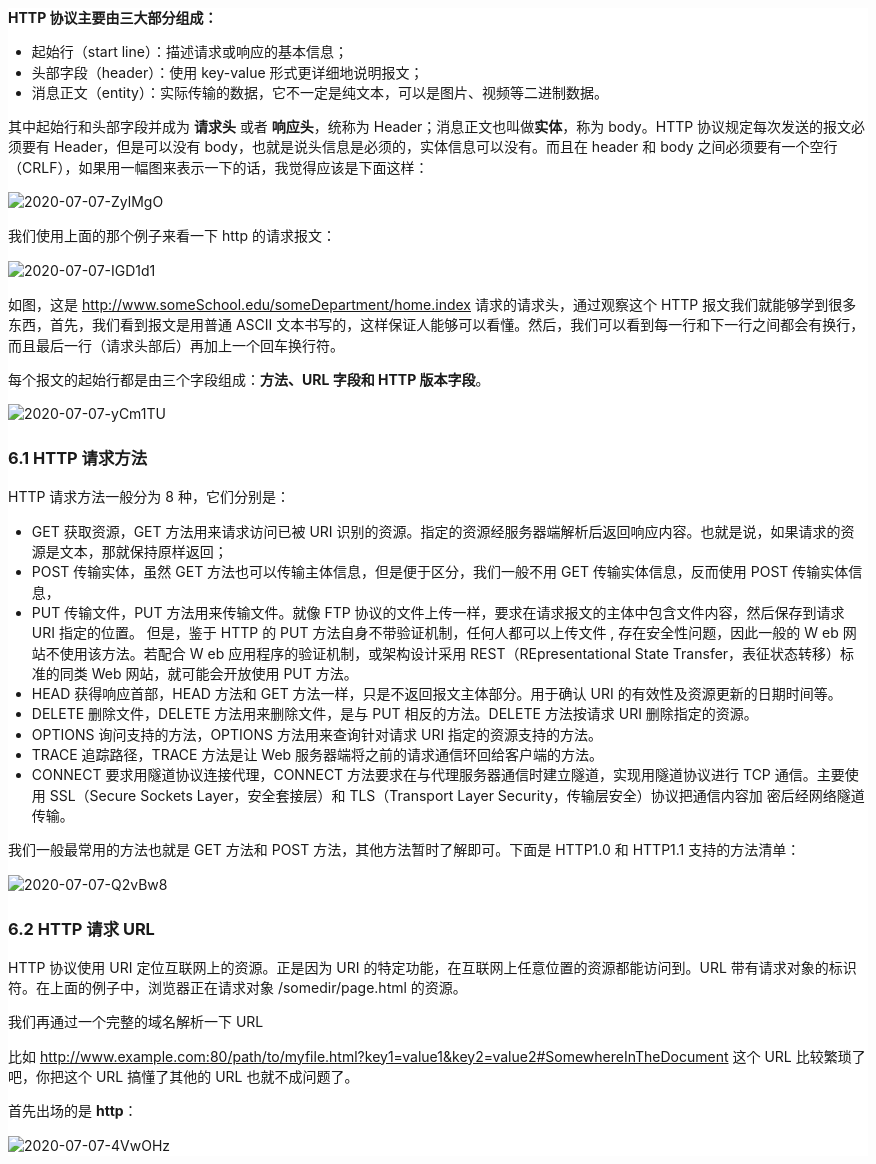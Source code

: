 **HTTP 协议主要由三大部分组成：**

- 起始行（start line）：描述请求或响应的基本信息；
- 头部字段（header）：使用 key-value 形式更详细地说明报文；
- 消息正文（entity）：实际传输的数据，它不一定是纯文本，可以是图片、视频等二进制数据。

其中起始行和头部字段并成为 **请求头** 或者 **响应头**，统称为 Header；消息正文也叫做**实体**，称为 body。HTTP 协议规定每次发送的报文必须要有 Header，但是可以没有 body，也就是说头信息是必须的，实体信息可以没有。而且在 header 和 body 之间必须要有一个空行（CRLF），如果用一幅图来表示一下的话，我觉得应该是下面这样：

![2020-07-07-ZylMgO](https://image.ldbmcs.com/2020-07-07-ZylMgO.jpg)

我们使用上面的那个例子来看一下 http 的请求报文：

![2020-07-07-IGD1d1](https://image.ldbmcs.com/2020-07-07-IGD1d1.jpg)

如图，这是 http://www.someSchool.edu/someDepartment/home.index 请求的请求头，通过观察这个 HTTP 报文我们就能够学到很多东西，首先，我们看到报文是用普通 ASCII 文本书写的，这样保证人能够可以看懂。然后，我们可以看到每一行和下一行之间都会有换行，而且最后一行（请求头部后）再加上一个回车换行符。

每个报文的起始行都是由三个字段组成：**方法、URL 字段和 HTTP 版本字段**。

![2020-07-07-yCm1TU](https://image.ldbmcs.com/2020-07-07-yCm1TU.jpg)

### 6.1 HTTP 请求方法

HTTP 请求方法一般分为 8 种，它们分别是：

- GET 获取资源，GET 方法用来请求访问已被 URI 识别的资源。指定的资源经服务器端解析后返回响应内容。也就是说，如果请求的资源是文本，那就保持原样返回；
- POST 传输实体，虽然 GET 方法也可以传输主体信息，但是便于区分，我们一般不用 GET 传输实体信息，反而使用 POST 传输实体信息，
- PUT 传输文件，PUT 方法用来传输文件。就像 FTP 协议的文件上传一样，要求在请求报文的主体中包含文件内容，然后保存到请求 URI 指定的位置。
  但是，鉴于 HTTP 的 PUT 方法自身不带验证机制，任何人都可以上传文件 , 存在安全性问题，因此一般的 W eb 网站不使用该方法。若配合 W eb 应用程序的验证机制，或架构设计采用 REST（REpresentational State Transfer，表征状态转移）标准的同类 Web 网站，就可能会开放使用 PUT 方法。
- HEAD 获得响应首部，HEAD 方法和 GET 方法一样，只是不返回报文主体部分。用于确认 URI 的有效性及资源更新的日期时间等。
- DELETE 删除文件，DELETE 方法用来删除文件，是与 PUT 相反的方法。DELETE 方法按请求 URI 删除指定的资源。
- OPTIONS 询问支持的方法，OPTIONS 方法用来查询针对请求 URI 指定的资源支持的方法。
- TRACE 追踪路径，TRACE 方法是让 Web 服务器端将之前的请求通信环回给客户端的方法。
- CONNECT 要求用隧道协议连接代理，CONNECT 方法要求在与代理服务器通信时建立隧道，实现用隧道协议进行 TCP 通信。主要使用 SSL（Secure Sockets Layer，安全套接层）和 TLS（Transport Layer Security，传输层安全）协议把通信内容加 密后经网络隧道传输。

我们一般最常用的方法也就是 GET 方法和 POST 方法，其他方法暂时了解即可。下面是 HTTP1.0 和 HTTP1.1 支持的方法清单：

![2020-07-07-Q2vBw8](https://image.ldbmcs.com/2020-07-07-Q2vBw8.jpg)

### 6.2 HTTP 请求 URL

HTTP 协议使用 URI 定位互联网上的资源。正是因为 URI 的特定功能，在互联网上任意位置的资源都能访问到。URL 带有请求对象的标识符。在上面的例子中，浏览器正在请求对象 /somedir/page.html 的资源。

我们再通过一个完整的域名解析一下 URL

比如 http://www.example.com:80/path/to/myfile.html?key1=value1&key2=value2#SomewhereInTheDocument 这个 URL 比较繁琐了吧，你把这个 URL 搞懂了其他的 URL 也就不成问题了。

首先出场的是 **http**：

![2020-07-07-4VwOHz](https://image.ldbmcs.com/2020-07-07-4VwOHz.jpg)
